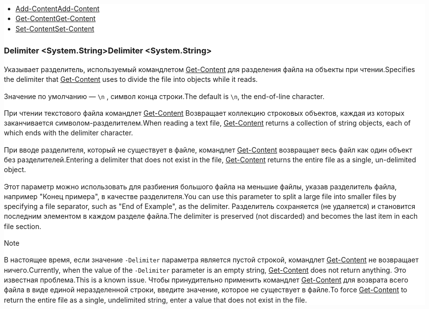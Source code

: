 - [<span data-ttu-id="f66d4-254">Add-Content</span><span class="sxs-lookup"><span data-stu-id="f66d4-254">Add-Content</span></span>](xref:Microsoft.PowerShell.Management.Add-Content)
- [<span data-ttu-id="f66d4-255">Get-Content</span><span class="sxs-lookup"><span data-stu-id="f66d4-255">Get-Content</span></span>](xref:Microsoft.PowerShell.Management.Get-Content)
- [<span data-ttu-id="f66d4-256">Set-Content</span><span class="sxs-lookup"><span data-stu-id="f66d4-256">Set-Content</span></span>](xref:Microsoft.PowerShell.Management.Set-Content)

### <a name="delimiter-systemstring"></a><span data-ttu-id="f66d4-257">Delimiter \<System.String\></span><span class="sxs-lookup"><span data-stu-id="f66d4-257">Delimiter \<System.String\></span></span>

<span data-ttu-id="f66d4-258">Указывает разделитель, используемый командлетом [Get-Content](xref:Microsoft.PowerShell.Management.Get-Content) для разделения файла на объекты при чтении.</span><span class="sxs-lookup"><span data-stu-id="f66d4-258">Specifies the delimiter that [Get-Content](xref:Microsoft.PowerShell.Management.Get-Content) uses to divide the file into objects while it reads.</span></span>

<span data-ttu-id="f66d4-259">Значение по умолчанию — `\n` , символ конца строки.</span><span class="sxs-lookup"><span data-stu-id="f66d4-259">The default is `\n`, the end-of-line character.</span></span>

<span data-ttu-id="f66d4-260">При чтении текстового файла командлет [Get-Content](xref:Microsoft.PowerShell.Management.Get-Content) Возвращает коллекцию строковых объектов, каждая из которых заканчивается символом-разделителем.</span><span class="sxs-lookup"><span data-stu-id="f66d4-260">When reading a text file, [Get-Content](xref:Microsoft.PowerShell.Management.Get-Content) returns a collection of string objects, each of which ends with the delimiter character.</span></span>

<span data-ttu-id="f66d4-261">При вводе разделителя, который не существует в файле, командлет [Get-Content](xref:Microsoft.PowerShell.Management.Get-Content) возвращает весь файл как один объект без разделителей.</span><span class="sxs-lookup"><span data-stu-id="f66d4-261">Entering a delimiter that does not exist in the file, [Get-Content](xref:Microsoft.PowerShell.Management.Get-Content) returns the entire file as a single, un-delimited object.</span></span>

<span data-ttu-id="f66d4-262">Этот параметр можно использовать для разбиения большого файла на меньшие файлы, указав разделитель файла, например "Конец примера", в качестве разделителя.</span><span class="sxs-lookup"><span data-stu-id="f66d4-262">You can use this parameter to split a large file into smaller files by specifying a file separator, such as "End of Example", as the delimiter.</span></span> <span data-ttu-id="f66d4-263">Разделитель сохраняется (не удаляется) и становится последним элементом в каждом разделе файла.</span><span class="sxs-lookup"><span data-stu-id="f66d4-263">The delimiter is preserved (not discarded) and becomes the last item in each file section.</span></span>

> [!NOTE]
> <span data-ttu-id="f66d4-264">В настоящее время, если значение `-Delimiter` параметра является пустой строкой, командлет [Get-Content](xref:Microsoft.PowerShell.Management.Get-Content) не возвращает ничего.</span><span class="sxs-lookup"><span data-stu-id="f66d4-264">Currently, when the value of the `-Delimiter` parameter is an empty string, [Get-Content](xref:Microsoft.PowerShell.Management.Get-Content) does not return anything.</span></span>
> <span data-ttu-id="f66d4-265">Это известная проблема.</span><span class="sxs-lookup"><span data-stu-id="f66d4-265">This is a known issue.</span></span> <span data-ttu-id="f66d4-266">Чтобы принудительно применить командлет [Get-Content](xref:Microsoft.PowerShell.Management.Get-Content) для возврата всего файла в виде единой неразделенной строки, введите значение, которое не существует в файле.</span><span class="sxs-lookup"><span data-stu-id="f66d4-266">To force [Get-Content](xref:Microsoft.PowerShell.Management.Get-Content) to return the entire file as a single, undelimited string, enter a value that does not exist in the file.</span></span>

